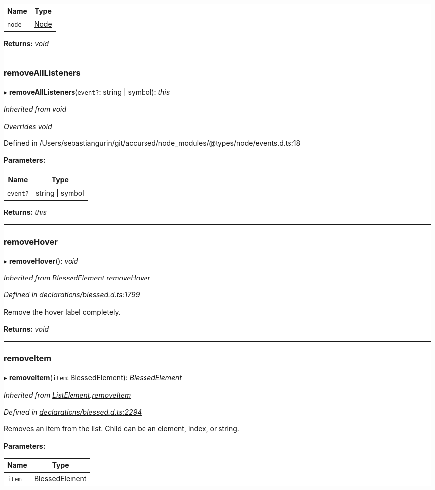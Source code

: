 Name | Type |
------ | ------ |
`node` | [Node](_declarations_blessed_d_.widgets.node.md) |

**Returns:** *void*

___

###  removeAllListeners

▸ **removeAllListeners**(`event?`: string | symbol): *this*

*Inherited from void*

*Overrides void*

Defined in /Users/sebastiangurin/git/accursed/node_modules/@types/node/events.d.ts:18

**Parameters:**

Name | Type |
------ | ------ |
`event?` | string &#124; symbol |

**Returns:** *this*

___

###  removeHover

▸ **removeHover**(): *void*

*Inherited from [BlessedElement](_declarations_blessed_d_.widgets.blessedelement.md).[removeHover](_declarations_blessed_d_.widgets.blessedelement.md#removehover)*

*Defined in [declarations/blessed.d.ts:1799](https://github.com/cancerberoSgx/accursed/blob/468bf3c/src/declarations/blessed.d.ts#L1799)*

Remove the hover label completely.

**Returns:** *void*

___

###  removeItem

▸ **removeItem**(`item`: [BlessedElement](_declarations_blessed_d_.widgets.blessedelement.md)): *[BlessedElement](_declarations_blessed_d_.widgets.blessedelement.md)*

*Inherited from [ListElement](_declarations_blessed_d_.widgets.listelement.md).[removeItem](_declarations_blessed_d_.widgets.listelement.md#removeitem)*

*Defined in [declarations/blessed.d.ts:2294](https://github.com/cancerberoSgx/accursed/blob/468bf3c/src/declarations/blessed.d.ts#L2294)*

Removes an item from the list. Child can be an element, index, or string.

**Parameters:**

Name | Type |
------ | ------ |
`item` | [BlessedElement](_declarations_blessed_d_.widgets.blessedelement.md) |
